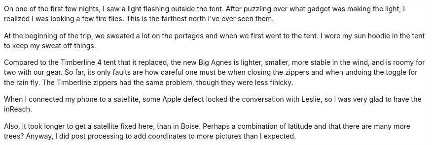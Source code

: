 On one of the first few nights, I saw a light flashing outside the tent. After
puzzling over what gadget was making the light, I realized I was looking a few
fire flies. This is the farthest north I've ever seen them.

At the beginning of the trip, we sweated a lot on the portages and when we first
went to the tent. I wore my sun hoodie in the tent to keep my sweat off things.

Compared to the Timberline 4 tent that it replaced, the new Big Agnes is
lighter, smaller, more stable in the wind, and is roomy for two with our gear.
So far, its only faults are how careful one must be when closing the zippers and
when undoing the toggle for the rain fly. The Timberline zippers had the same
problem, though they were less finicky.

When I connected my phone to a satellite, some Apple defect locked the
conversation with Leslie, so I was very glad to have the inReach.

Also, it took longer to get a satellite fixed here, than in Boise. Perhaps a
combination of latitude and that there are many more trees? Anyway, I did post
processing to add coordinates to more pictures than I expected.
